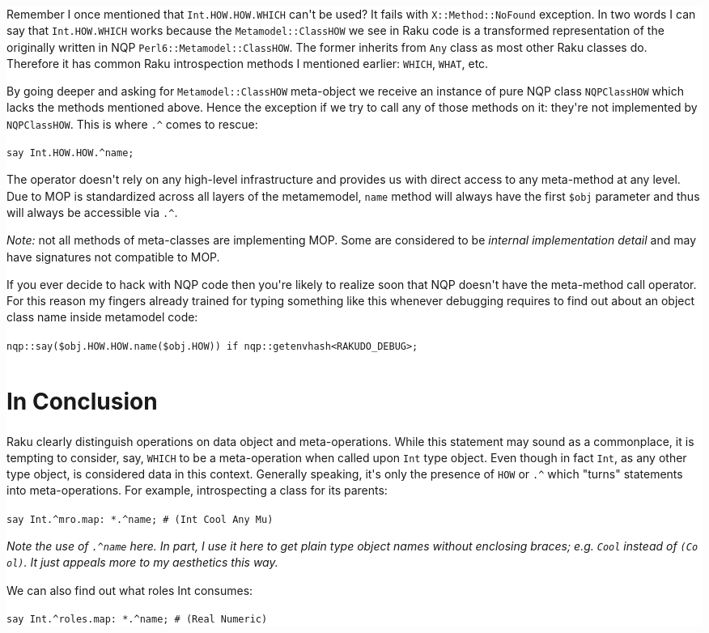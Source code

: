 Remember I once mentioned that `Int.HOW.HOW.WHICH` can't be used? It fails with
`X::Method::NoFound` exception.  In two words I can say that `Int.HOW.WHICH`
works because the `Metamodel::ClassHOW` we see in Raku code is a transformed
representation of the originally written in NQP `Perl6::Metamodel::ClassHOW`.
The former inherits from `Any` class as most other Raku classes do. Therefore it
has common Raku introspection methods I mentioned earlier: `WHICH`, `WHAT`, etc.

By going deeper and asking for `Metamodel::ClassHOW` meta-object we receive an
instance of pure NQP class `NQPClassHOW` which lacks the methods mentioned
above. Hence the exception if we try to call any of those methods on it: they're
not implemented by `NQPClassHOW`. This is where `.^` comes to rescue:

```
say Int.HOW.HOW.^name;
```

The operator doesn't rely on any high-level infrastructure and provides us with
direct access to any meta-method at any level. Due to MOP is standardized across
all layers of the metamemodel, `name` method will always have the first `$obj`
parameter and thus will always be accessible via `.^`.

_Note:_ not all methods of meta-classes are implementing MOP. Some are
considered to be _internal implementation detail_ and may have signatures not
compatible to MOP.

If you ever decide to hack with NQP code then you're likely to realize soon that
NQP doesn't have the meta-method call operator. For this reason my fingers
already trained for typing something like this whenever debugging requires to
find out about an object class name inside metamodel code:

```
nqp::say($obj.HOW.HOW.name($obj.HOW)) if nqp::getenvhash<RAKUDO_DEBUG>;
```

# In Conclusion

Raku clearly distinguish operations on data object and meta-operations. While
this statement may sound as a commonplace, it is tempting to consider, say,
`WHICH` to be a meta-operation when called upon `Int` type object. Even though
in fact `Int`, as any other type object, is considered data in this context.
Generally speaking, it's only the presence of `HOW` or `.^` which "turns"
statements into meta-operations. For example, introspecting a class for its
parents:

```
say Int.^mro.map: *.^name; # (Int Cool Any Mu)
```

_Note the use of `.^name` here. In part, I use it here to get plain type object
names without enclosing braces; e.g. `Cool` instead of `(Cool)`. It just appeals
more to my aesthetics this way._

We can also find out what roles Int consumes:

```
say Int.^roles.map: *.^name; # (Real Numeric)
```
